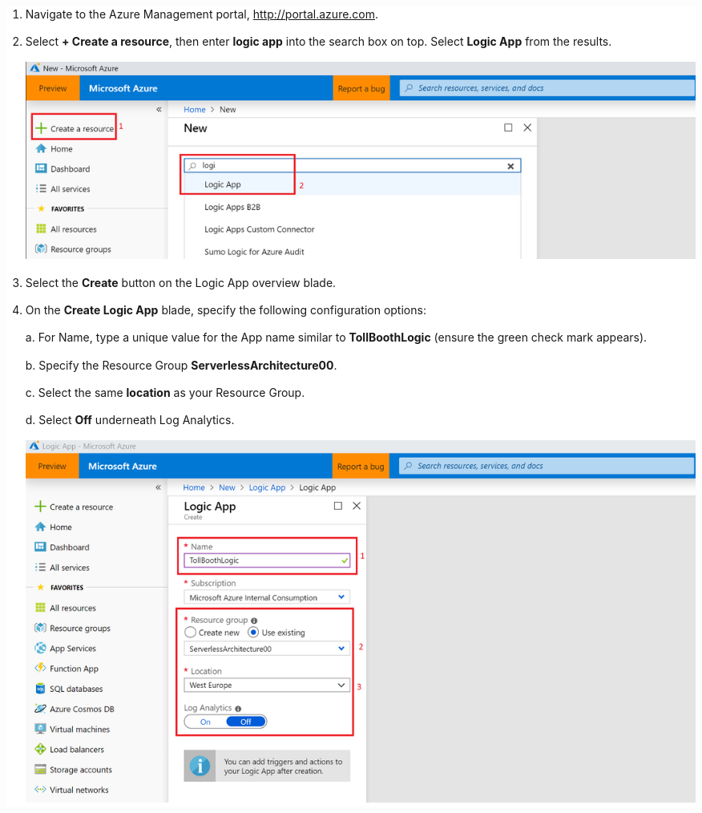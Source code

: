 1.  Navigate to the Azure Management portal, <http://portal.azure.com>.

2.  Select **+ Create a resource**, then enter **logic app** into the search box on top. Select **Logic App** from the results.

    ![In the Azure Portal, in the menu, New is selected. In the New blade, logic ap is typed in the search field, and Logic App is selected in the search results.](media/90_logicApp_step00.png 'Azure Portal - 90_logicApp_step00')

3.  Select the **Create** button on the Logic App overview blade.

4.  On the **Create Logic App** blade, specify the following configuration options:

    a. For Name, type a unique value for the App name similar to **TollBoothLogic** (ensure the green check mark appears).

    b. Specify the Resource Group **ServerlessArchitecture00**.

    c. Select the same **location** as your Resource Group.

    d. Select **Off** underneath Log Analytics.

    ![In the Create logic app blade, fields are set to the previously defined settings.](media/91_logicApp_step01.png 'Create logic app blade - 91_logicApp_step01')
